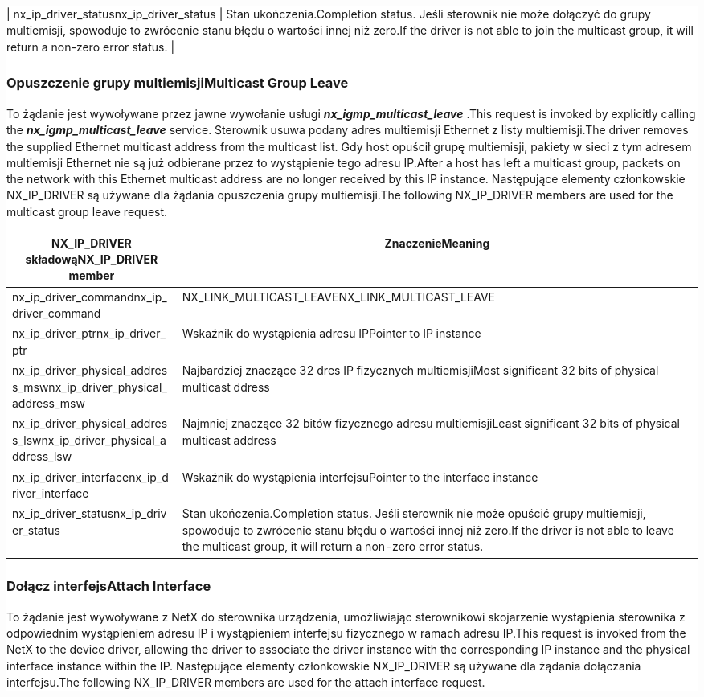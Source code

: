 | <span data-ttu-id="74824-343">nx_ip_driver_status</span><span class="sxs-lookup"><span data-stu-id="74824-343">nx_ip_driver_status</span></span>               | <span data-ttu-id="74824-344">Stan ukończenia.</span><span class="sxs-lookup"><span data-stu-id="74824-344">Completion status.</span></span> <span data-ttu-id="74824-345">Jeśli sterownik nie może dołączyć do grupy multiemisji, spowoduje to zwrócenie stanu błędu o wartości innej niż zero.</span><span class="sxs-lookup"><span data-stu-id="74824-345">If the driver is not able to join the multicast group, it will return a non-zero error status.</span></span> |


### <a name="multicast-group-leave"></a><span data-ttu-id="74824-346">Opuszczenie grupy multiemisji</span><span class="sxs-lookup"><span data-stu-id="74824-346">Multicast Group Leave</span></span>  

<span data-ttu-id="74824-347">To żądanie jest wywoływane przez jawne wywołanie usługi ***nx_igmp_multicast_leave*** .</span><span class="sxs-lookup"><span data-stu-id="74824-347">This request is invoked by explicitly calling the ***nx_igmp_multicast_leave*** service.</span></span> <span data-ttu-id="74824-348">Sterownik usuwa podany adres multiemisji Ethernet z listy multiemisji.</span><span class="sxs-lookup"><span data-stu-id="74824-348">The driver removes the supplied Ethernet multicast address from the multicast list.</span></span> <span data-ttu-id="74824-349">Gdy host opuścił grupę multiemisji, pakiety w sieci z tym adresem multiemisji Ethernet nie są już odbierane przez to wystąpienie tego adresu IP.</span><span class="sxs-lookup"><span data-stu-id="74824-349">After a host has left a multicast group, packets on the network with this Ethernet multicast address are no longer received by this IP instance.</span></span> <span data-ttu-id="74824-350">Następujące elementy członkowskie NX_IP_DRIVER są używane dla żądania opuszczenia grupy multiemisji.</span><span class="sxs-lookup"><span data-stu-id="74824-350">The following NX_IP_DRIVER members are used for the multicast group leave request.</span></span>

| <span data-ttu-id="74824-351">NX_IP_DRIVER składową</span><span class="sxs-lookup"><span data-stu-id="74824-351">NX_IP_DRIVER member</span></span>               | <span data-ttu-id="74824-352">Znaczenie</span><span class="sxs-lookup"><span data-stu-id="74824-352">Meaning</span></span> |
|-----------------------------------|-----------------------------------------------------------------|
| <span data-ttu-id="74824-353">nx_ip_driver_command</span><span class="sxs-lookup"><span data-stu-id="74824-353">nx_ip_driver_command</span></span>              | <span data-ttu-id="74824-354">NX_LINK_MULTICAST_LEAVE</span><span class="sxs-lookup"><span data-stu-id="74824-354">NX_LINK_MULTICAST_LEAVE</span></span> |
| <span data-ttu-id="74824-355">nx_ip_driver_ptr</span><span class="sxs-lookup"><span data-stu-id="74824-355">nx_ip_driver_ptr</span></span>                  | <span data-ttu-id="74824-356">Wskaźnik do wystąpienia adresu IP</span><span class="sxs-lookup"><span data-stu-id="74824-356">Pointer to IP instance</span></span> |
| <span data-ttu-id="74824-357">nx_ip_driver_physical_address_msw</span><span class="sxs-lookup"><span data-stu-id="74824-357">nx_ip_driver_physical_address_msw</span></span> | <span data-ttu-id="74824-358">Najbardziej znaczące 32 dres IP fizycznych multiemisji</span><span class="sxs-lookup"><span data-stu-id="74824-358">Most significant 32 bits of physical multicast ddress</span></span> |
| <span data-ttu-id="74824-359">nx_ip_driver_physical_address_lsw</span><span class="sxs-lookup"><span data-stu-id="74824-359">nx_ip_driver_physical_address_lsw</span></span> | <span data-ttu-id="74824-360">Najmniej znaczące 32 bitów fizycznego adresu multiemisji</span><span class="sxs-lookup"><span data-stu-id="74824-360">Least significant 32 bits of physical multicast address</span></span> |
| <span data-ttu-id="74824-361">nx_ip_driver_interface</span><span class="sxs-lookup"><span data-stu-id="74824-361">nx_ip_driver_interface</span></span>            | <span data-ttu-id="74824-362">Wskaźnik do wystąpienia interfejsu</span><span class="sxs-lookup"><span data-stu-id="74824-362">Pointer to the interface instance</span></span> |
| <span data-ttu-id="74824-363">nx_ip_driver_status</span><span class="sxs-lookup"><span data-stu-id="74824-363">nx_ip_driver_status</span></span>               | <span data-ttu-id="74824-364">Stan ukończenia.</span><span class="sxs-lookup"><span data-stu-id="74824-364">Completion status.</span></span> <span data-ttu-id="74824-365">Jeśli sterownik nie może opuścić grupy multiemisji, spowoduje to zwrócenie stanu błędu o wartości innej niż zero.</span><span class="sxs-lookup"><span data-stu-id="74824-365">If the driver is not able to leave the multicast group, it will return a non-zero error status.</span></span> |


### <a name="attach-interface"></a><span data-ttu-id="74824-366">Dołącz interfejs</span><span class="sxs-lookup"><span data-stu-id="74824-366">Attach Interface</span></span>  

<span data-ttu-id="74824-367">To żądanie jest wywoływane z NetX do sterownika urządzenia, umożliwiając sterownikowi skojarzenie wystąpienia sterownika z odpowiednim wystąpieniem adresu IP i wystąpieniem interfejsu fizycznego w ramach adresu IP.</span><span class="sxs-lookup"><span data-stu-id="74824-367">This request is invoked from the NetX to the device driver, allowing the driver to associate the driver instance with the corresponding IP instance and the physical interface instance within the IP.</span></span> <span data-ttu-id="74824-368">Następujące elementy członkowskie NX_IP_DRIVER są używane dla żądania dołączania interfejsu.</span><span class="sxs-lookup"><span data-stu-id="74824-368">The following NX_IP_DRIVER members are used for the attach interface request.</span></span>
